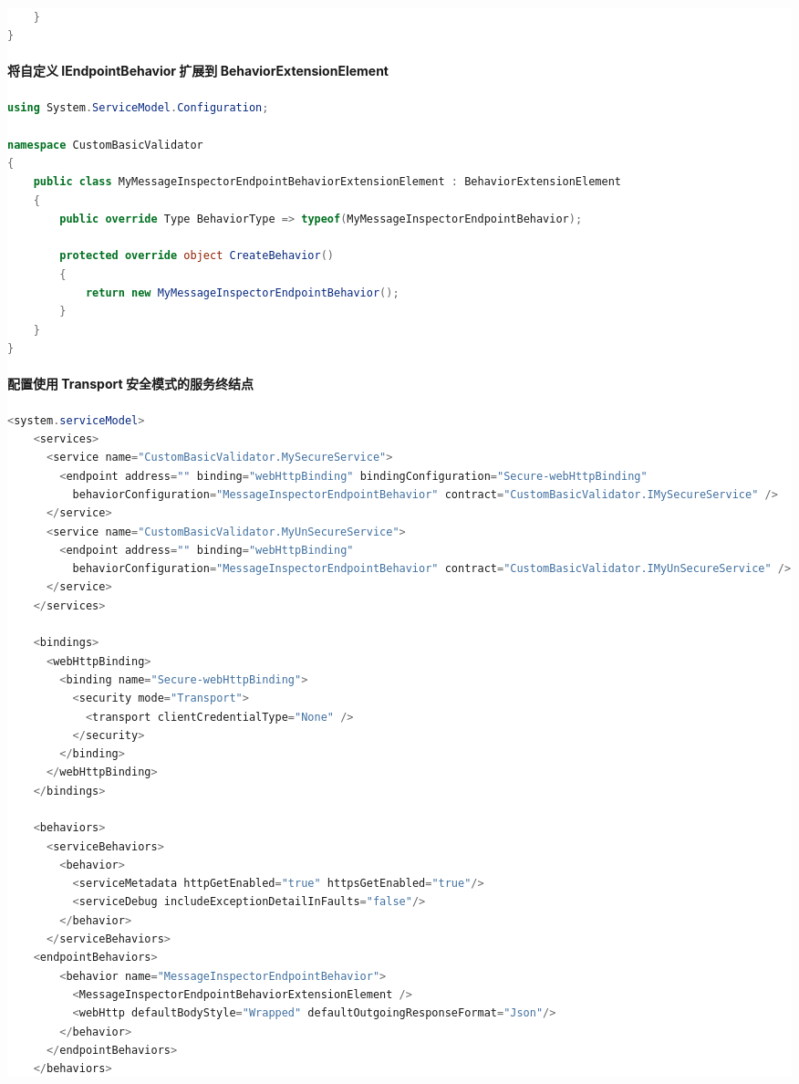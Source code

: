 ```csharp
    }
}
```

#### 将自定义 IEndpointBehavior 扩展到 BehaviorExtensionElement

```csharp
using System.ServiceModel.Configuration;

namespace CustomBasicValidator
{
    public class MyMessageInspectorEndpointBehaviorExtensionElement : BehaviorExtensionElement
    {
        public override Type BehaviorType => typeof(MyMessageInspectorEndpointBehavior);

        protected override object CreateBehavior()
        {
            return new MyMessageInspectorEndpointBehavior();
        }
    }
}
```

#### 配置使用 Transport 安全模式的服务终结点

```csharp
<system.serviceModel>
    <services>
      <service name="CustomBasicValidator.MySecureService">
        <endpoint address="" binding="webHttpBinding" bindingConfiguration="Secure-webHttpBinding"
          behaviorConfiguration="MessageInspectorEndpointBehavior" contract="CustomBasicValidator.IMySecureService" />
      </service>
      <service name="CustomBasicValidator.MyUnSecureService">
        <endpoint address="" binding="webHttpBinding"
          behaviorConfiguration="MessageInspectorEndpointBehavior" contract="CustomBasicValidator.IMyUnSecureService" />
      </service>
    </services>

    <bindings>
      <webHttpBinding>
        <binding name="Secure-webHttpBinding">
          <security mode="Transport">
            <transport clientCredentialType="None" />
          </security>
        </binding>
      </webHttpBinding>
    </bindings>

    <behaviors>
      <serviceBehaviors>
        <behavior>
          <serviceMetadata httpGetEnabled="true" httpsGetEnabled="true"/>
          <serviceDebug includeExceptionDetailInFaults="false"/>
        </behavior>
      </serviceBehaviors>
    <endpointBehaviors>
        <behavior name="MessageInspectorEndpointBehavior">
          <MessageInspectorEndpointBehaviorExtensionElement />
          <webHttp defaultBodyStyle="Wrapped" defaultOutgoingResponseFormat="Json"/>
        </behavior>
      </endpointBehaviors>
    </behaviors>

```